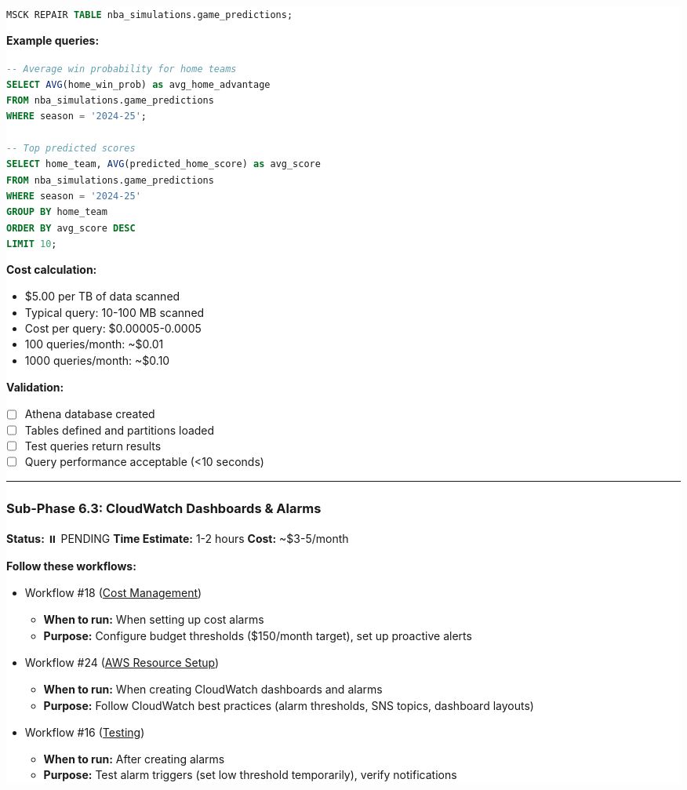 ```sql
MSCK REPAIR TABLE nba_simulations.game_predictions;
```

**Example queries:**
```sql
-- Average win probability for home teams
SELECT AVG(home_win_prob) as avg_home_advantage
FROM nba_simulations.game_predictions
WHERE season = '2024-25';

-- Top predicted scores
SELECT home_team, AVG(predicted_home_score) as avg_score
FROM nba_simulations.game_predictions
WHERE season = '2024-25'
GROUP BY home_team
ORDER BY avg_score DESC
LIMIT 10;
```

**Cost calculation:**
- $5.00 per TB of data scanned
- Typical query: 10-100 MB scanned
- Cost per query: $0.00005-0.0005
- 100 queries/month: ~$0.01
- 1000 queries/month: ~$0.10

**Validation:**
- [ ] Athena database created
- [ ] Tables defined and partitions loaded
- [ ] Test queries return results
- [ ] Query performance acceptable (<10 seconds)

---

### Sub-Phase 6.3: CloudWatch Dashboards & Alarms

**Status:** ⏸️ PENDING
**Time Estimate:** 1-2 hours
**Cost:** ~$3-5/month

**Follow these workflows:**
- Workflow #18 ([Cost Management](../claude_workflows/workflow_descriptions/18_cost_management.md))
  - **When to run:** When setting up cost alarms
  - **Purpose:** Configure budget thresholds ($150/month target), set up proactive alerts

- Workflow #24 ([AWS Resource Setup](../claude_workflows/workflow_descriptions/24_aws_resource_setup.md))
  - **When to run:** When creating CloudWatch dashboards and alarms
  - **Purpose:** Follow CloudWatch best practices (alarm thresholds, SNS topics, dashboard layouts)

- Workflow #16 ([Testing](../claude_workflows/workflow_descriptions/16_testing.md))
  - **When to run:** After creating alarms
  - **Purpose:** Test alarm triggers (set low threshold temporarily), verify notifications
